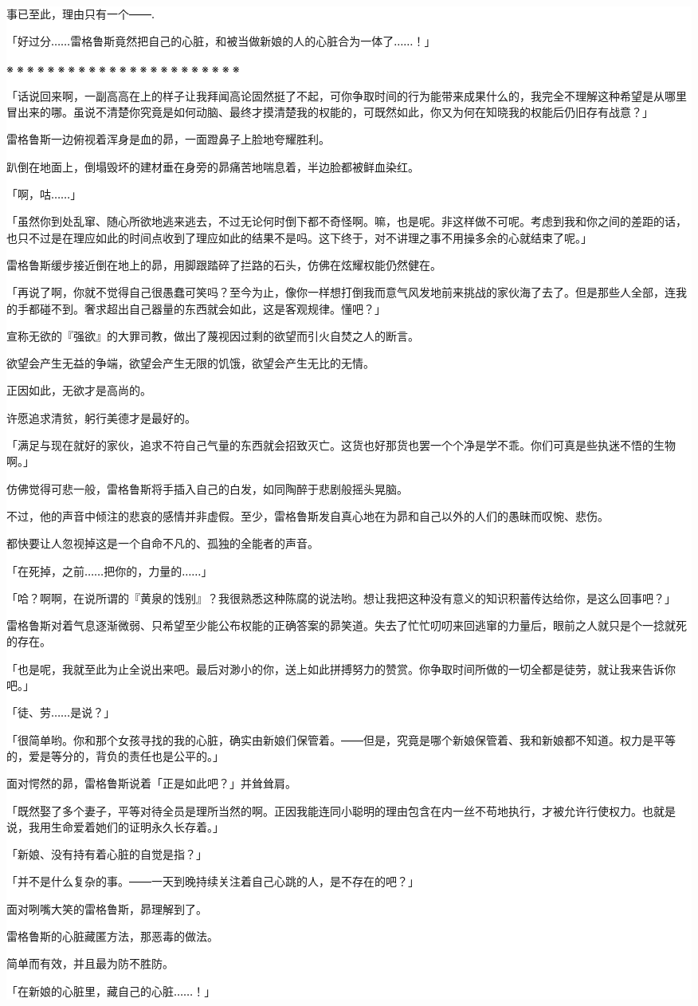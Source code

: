 事已至此，理由只有一个——.

「好过分……雷格鲁斯竟然把自己的心脏，和被当做新娘的人的心脏合为一体了……！」

※ ※ ※ ※ ※ ※ ※ ※ ※ ※ ※ ※ ※ ※ ※ ※ ※ ※ ※ ※ ※ ※ ※

「话说回来啊，一副高高在上的样子让我拜闻高论固然挺了不起，可你争取时间的行为能带来成果什么的，我完全不理解这种希望是从哪里冒出来的哪。虽说不清楚你究竟是如何动脑、最终才摸清楚我的权能的，可既然如此，你又为何在知晓我的权能后仍旧存有战意？」

雷格鲁斯一边俯视着浑身是血的昴，一面蹬鼻子上脸地夸耀胜利。

趴倒在地面上，倒塌毁坏的建材垂在身旁的昴痛苦地喘息着，半边脸都被鲜血染红。

「啊，咕……」

「虽然你到处乱窜、随心所欲地逃来逃去，不过无论何时倒下都不奇怪啊。嘛，也是呢。非这样做不可呢。考虑到我和你之间的差距的话，也只不过是在理应如此的时间点收到了理应如此的结果不是吗。这下终于，对不讲理之事不用操多余的心就结束了呢。」

雷格鲁斯缓步接近倒在地上的昴，用脚跟踏碎了拦路的石头，仿佛在炫耀权能仍然健在。

「再说了啊，你就不觉得自己很愚蠢可笑吗？至今为止，像你一样想打倒我而意气风发地前来挑战的家伙海了去了。但是那些人全部，连我的手都碰不到。奢求超出自己器量的东西就会如此，这是客观规律。懂吧？」

宣称无欲的『强欲』的大罪司教，做出了蔑视因过剩的欲望而引火自焚之人的断言。

欲望会产生无益的争端，欲望会产生无限的饥饿，欲望会产生无比的无情。

正因如此，无欲才是高尚的。

许愿追求清贫，躬行美德才是最好的。

「满足与现在就好的家伙，追求不符自己气量的东西就会招致灭亡。这货也好那货也罢一个个净是学不乖。你们可真是些执迷不悟的生物啊。」

仿佛觉得可悲一般，雷格鲁斯将手插入自己的白发，如同陶醉于悲剧般摇头晃脑。

不过，他的声音中倾注的悲哀的感情并非虚假。至少，雷格鲁斯发自真心地在为昴和自己以外的人们的愚昧而叹惋、悲伤。

都快要让人忽视掉这是一个自命不凡的、孤独的全能者的声音。

「在死掉，之前……把你的，力量的……」

「哈？啊啊，在说所谓的『黄泉的饯别』？我很熟悉这种陈腐的说法哟。想让我把这种没有意义的知识积蓄传达给你，是这么回事吧？」

雷格鲁斯对着气息逐渐微弱、只希望至少能公布权能的正确答案的昴笑道。失去了忙忙叨叨来回逃窜的力量后，眼前之人就只是个一捻就死的存在。

「也是呢，我就至此为止全说出来吧。最后对渺小的你，送上如此拼搏努力的赞赏。你争取时间所做的一切全都是徒劳，就让我来告诉你吧。」

「徒、劳……是说？」

「很简单哟。你和那个女孩寻找的我的心脏，确实由新娘们保管着。——但是，究竟是哪个新娘保管着、我和新娘都不知道。权力是平等的，爱是等分的，背负的责任也是公平的。」

面对愕然的昴，雷格鲁斯说着「正是如此吧？」并耸耸肩。

「既然娶了多个妻子，平等对待全员是理所当然的啊。正因我能连同小聪明的理由包含在内一丝不苟地执行，才被允许行使权力。也就是说，我用生命爱着她们的证明永久长存着。」

「新娘、没有持有着心脏的自觉是指？」

「并不是什么复杂的事。——一天到晚持续关注着自己心跳的人，是不存在的吧？」

面对咧嘴大笑的雷格鲁斯，昴理解到了。

雷格鲁斯的心脏藏匿方法，那恶毒的做法。

简单而有效，并且最为防不胜防。

「在新娘的心脏里，藏自己的心脏……！」
